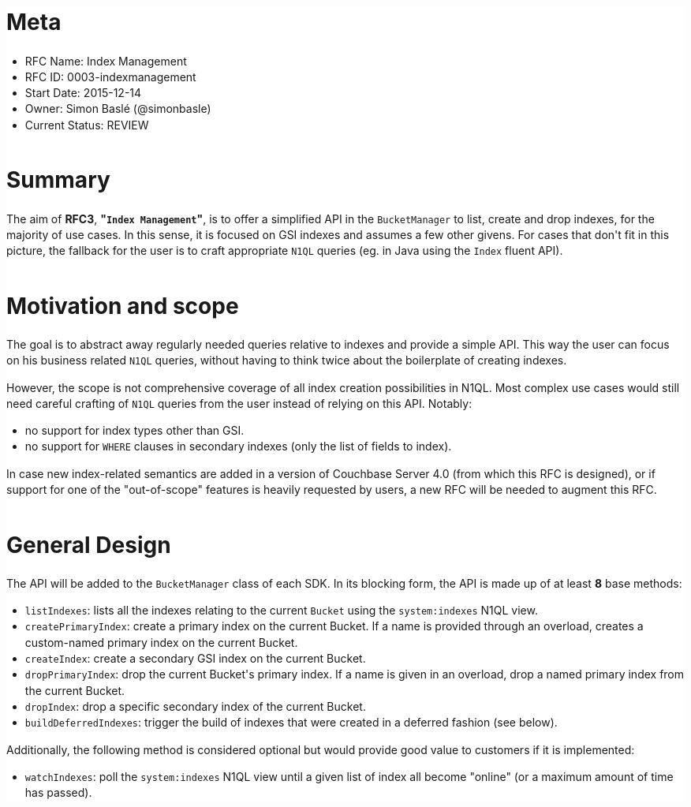 # Meta

 - RFC Name: Index Management
 - RFC ID: 0003-indexmanagement
 - Start Date: 2015-12-14
 - Owner: Simon Baslé (@simonbasle)
 - Current Status: REVIEW

# Summary
The aim of **RFC3**, **"`Index Management`"**, is to offer a simplified API in the `BucketManager` to list, create and drop indexes, for the majority of use cases. In this sense, it is focused on GSI indexes and assumes a few other givens. For cases that don't fit in this picture, the fallback for the user is to craft appropriate `N1QL` queries (eg. in Java using the `Index` fluent API).

# Motivation and scope
The goal is to abstract away regularly needed queries relative to indexes and provide a simple API. This way the user can focus on his business related `N1QL` queries, without having to think twice about the boilerplate of creating indexes.

However, the scope is not comprehensive coverage of all index creation possibilities in N1QL. Most complex use cases would still need careful crafting of `N1QL` queries from the user instead of relying on this API. Notably:

 - no support for index types other than GSI.
 - no support for `WHERE` clauses in secondary indexes (only the list of fields to index).

In case new index-related semantics are added in a version of Couchbase Server 4.0 (from which this RFC is designed), or if support for one of the "out-of-scope" features is heavily requested by users, a new RFC will be needed to augment this RFC.

# General Design
The API will be added to the `BucketManager` class of each SDK. In its blocking form, the API is made up of at least **8** base methods:

 - `listIndexes`: lists all the indexes relating to the current `Bucket` using the `system:indexes` N1QL view.
 - `createPrimaryIndex`: create a primary index on the current Bucket. If a name is provided through an overload, creates a custom-named primary index on the current Bucket.
 - `createIndex`: create a secondary GSI index on the current Bucket.
 - `dropPrimaryIndex`: drop the current Bucket's primary index. If a name is given in an overload, drop a named primary index from the current Bucket.
 - `dropIndex`: drop a specific secondary index of the current Bucket.
 - `buildDeferredIndexes`: trigger the build of indexes that were created in a deferred fashion (see below).

Additionally, the following method is considered optional but would provide good value to customers if it is implemented:

  - `watchIndexes`: poll the `system:indexes` N1QL view until a given list of index all become "online" (or a maximum amount of time has passed).
